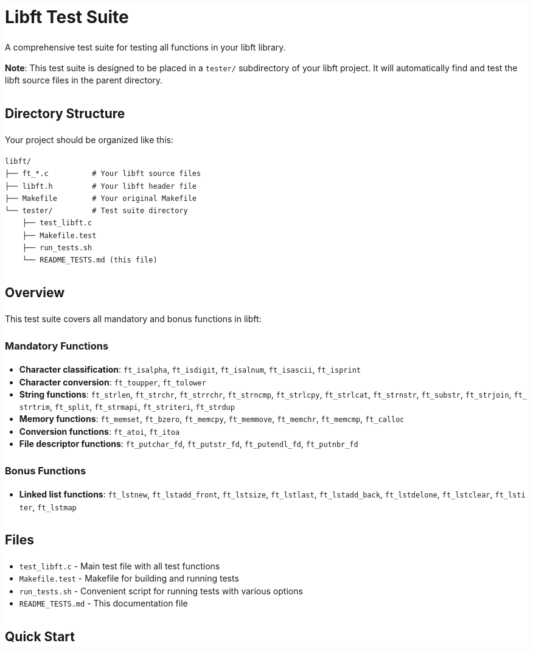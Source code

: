 # Libft Test Suite

A comprehensive test suite for testing all functions in your libft library.

**Note**: This test suite is designed to be placed in a `tester/` subdirectory of your libft project. It will automatically find and test the libft source files in the parent directory.

## Directory Structure

Your project should be organized like this:
```
libft/
├── ft_*.c          # Your libft source files
├── libft.h         # Your libft header file
├── Makefile        # Your original Makefile
└── tester/         # Test suite directory
    ├── test_libft.c
    ├── Makefile.test
    ├── run_tests.sh
    └── README_TESTS.md (this file)
```

## Overview

This test suite covers all mandatory and bonus functions in libft:

### Mandatory Functions
- **Character classification**: `ft_isalpha`, `ft_isdigit`, `ft_isalnum`, `ft_isascii`, `ft_isprint`
- **Character conversion**: `ft_toupper`, `ft_tolower`
- **String functions**: `ft_strlen`, `ft_strchr`, `ft_strrchr`, `ft_strncmp`, `ft_strlcpy`, `ft_strlcat`, `ft_strnstr`, `ft_substr`, `ft_strjoin`, `ft_strtrim`, `ft_split`, `ft_strmapi`, `ft_striteri`, `ft_strdup`
- **Memory functions**: `ft_memset`, `ft_bzero`, `ft_memcpy`, `ft_memmove`, `ft_memchr`, `ft_memcmp`, `ft_calloc`
- **Conversion functions**: `ft_atoi`, `ft_itoa`
- **File descriptor functions**: `ft_putchar_fd`, `ft_putstr_fd`, `ft_putendl_fd`, `ft_putnbr_fd`

### Bonus Functions
- **Linked list functions**: `ft_lstnew`, `ft_lstadd_front`, `ft_lstsize`, `ft_lstlast`, `ft_lstadd_back`, `ft_lstdelone`, `ft_lstclear`, `ft_lstiter`, `ft_lstmap`

## Files

- `test_libft.c` - Main test file with all test functions
- `Makefile.test` - Makefile for building and running tests
- `run_tests.sh` - Convenient script for running tests with various options
- `README_TESTS.md` - This documentation file

## Quick Start
